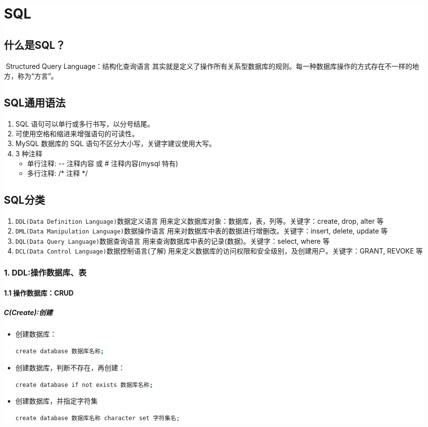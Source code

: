 # SQL

## 什么是SQL？

​	Structured Query Language：结构化查询语言
​	其实就是定义了操作所有关系型数据库的规则。每一种数据库操作的方式存在不一样的地方，称为“方言”。
​	

## SQL通用语法

1. SQL 语句可以单行或多行书写，以分号结尾。
2. 可使用空格和缩进来增强语句的可读性。
3. MySQL 数据库的 SQL 语句不区分大小写，关键字建议使用大写。
4. 3 种注释
	* 单行注释: -- 注释内容 或 # 注释内容(mysql 特有) 
	* 多行注释: /* 注释 */


## SQL分类

1. `DDL(Data Definition Language)`数据定义语言
   	用来定义数据库对象：数据库，表，列等。关键字：create, drop, alter 等
2. `DML(Data Manipulation Language)`数据操作语言
   	用来对数据库中表的数据进行增删改。关键字：insert, delete, update 等
3. `DQL(Data Query Language)`数据查询语言
   	用来查询数据库中表的记录(数据)。关键字：select, where 等
4. `DCL(Data Control Language)`数据控制语言(了解)
   	用来定义数据库的访问权限和安全级别，及创建用户。关键字：GRANT, REVOKE 等

### 1. DDL:操作数据库、表

#### 1.1 操作数据库：CRUD

##### C(Create):创建

* 创建数据库：
	
	```bash
	create database 数据库名称;
	```
	
* 创建数据库，判断不存在，再创建：
	
	```bash
	create database if not exists 数据库名称;
	```
	
* 创建数据库，并指定字符集
	
	```
	create database 数据库名称 character set 字符集名;
	```
	